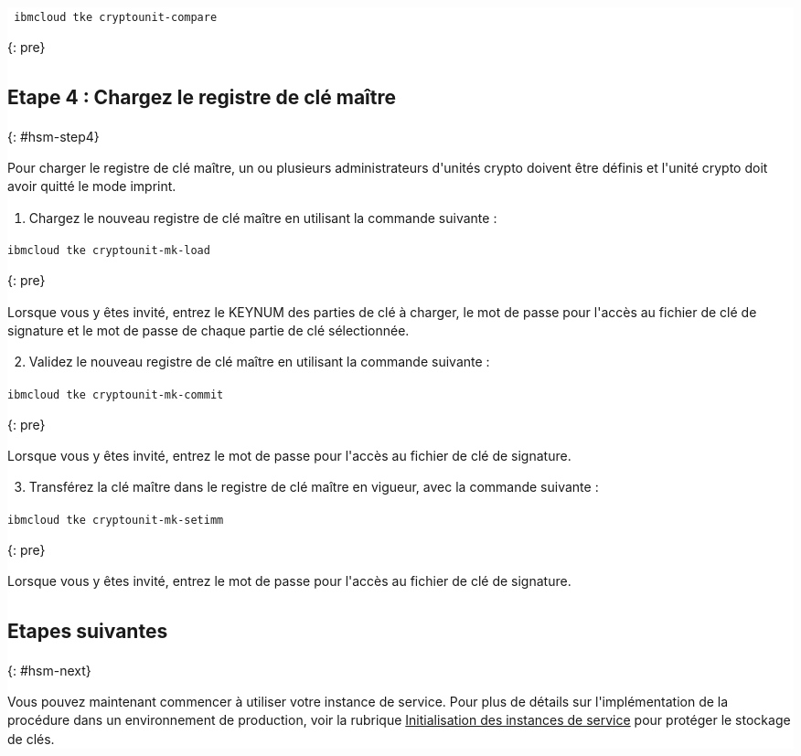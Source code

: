 ```
 ibmcloud tke cryptounit-compare
```
{: pre}

## Etape 4 : Chargez le registre de clé maître
{: #hsm-step4}

Pour charger le registre de clé maître, un ou plusieurs administrateurs d'unités crypto doivent être définis et l'unité crypto doit avoir quitté le mode imprint.

1. Chargez le nouveau registre de clé maître en utilisant la commande suivante :

  ```
  ibmcloud tke cryptounit-mk-load
  ```
  {: pre}

  Lorsque vous y êtes invité, entrez le KEYNUM des parties de clé à charger, le mot de passe pour l'accès au fichier de clé de signature et le mot de passe de chaque partie de clé sélectionnée.

2. Validez le nouveau registre de clé maître en utilisant la commande suivante :

  ```
  ibmcloud tke cryptounit-mk-commit
  ```
  {: pre}

  Lorsque vous y êtes invité, entrez le mot de passe pour l'accès au fichier de clé de signature.

3. Transférez la clé maître dans le registre de clé maître en vigueur, avec la commande suivante :

  ```
  ibmcloud tke cryptounit-mk-setimm
  ```
  {: pre}

  Lorsque vous y êtes invité, entrez le mot de passe pour l'accès au fichier de clé de signature.

## Etapes suivantes
{: #hsm-next}

Vous pouvez maintenant commencer à utiliser votre instance de service. Pour plus de détails sur l'implémentation de la procédure dans un environnement de production, voir la rubrique [Initialisation des instances de service](/docs/services/hs-crypto/initialize_hsm.html) pour protéger le stockage de clés.
